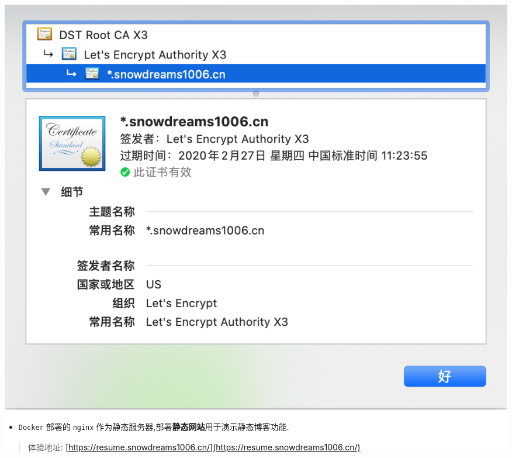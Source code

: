 ![docker-snowdreams1006.cn-letsencrypt-https-preview.png](./images/docker-snowdreams1006.cn-letsencrypt-https-preview.png)

- `Docker` 部署的 `nginx` 作为静态服务器,部署**静态网站**用于演示静态博客功能.

> 体验地址: [https://resume.snowdreams1006.cn/](https://resume.snowdreams1006.cn/)
